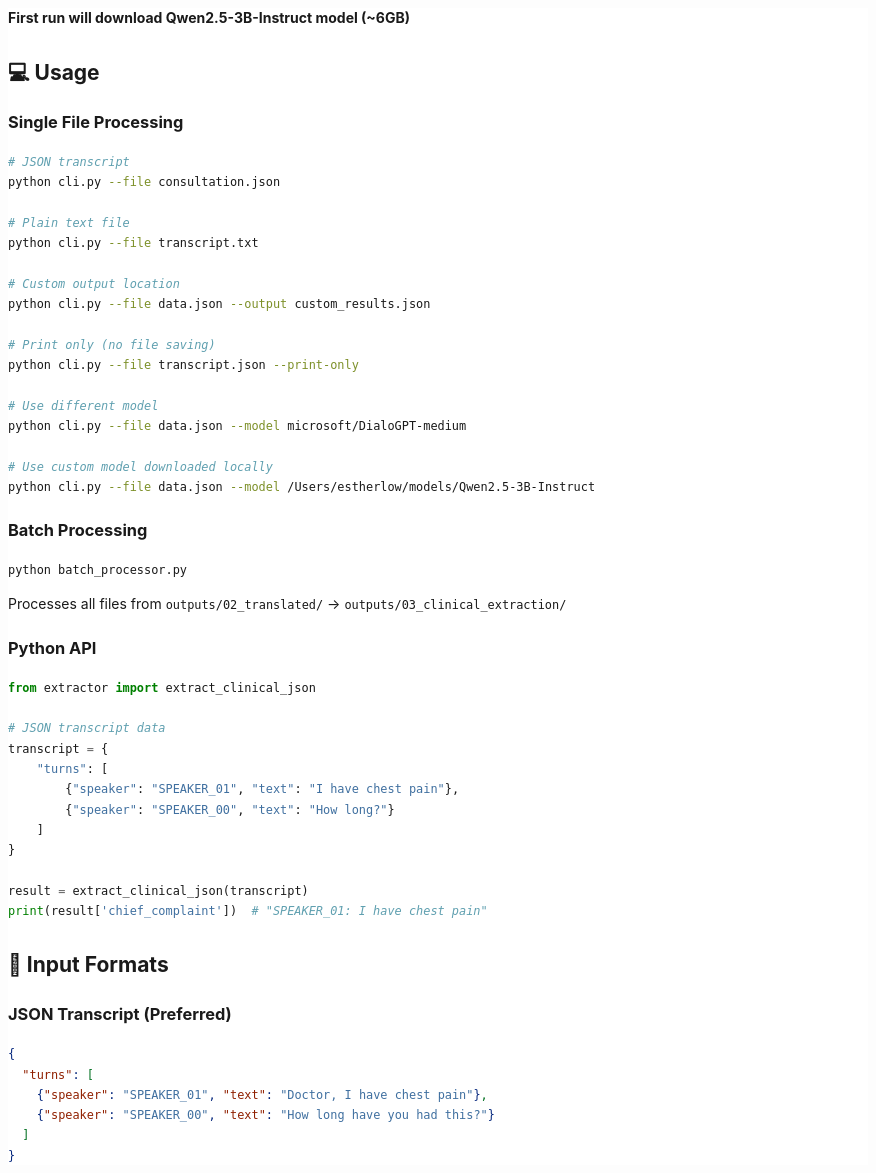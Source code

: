 **First run will download Qwen2.5-3B-Instruct model (~6GB)**

## 💻 Usage

### Single File Processing
```bash
# JSON transcript
python cli.py --file consultation.json

# Plain text file  
python cli.py --file transcript.txt

# Custom output location
python cli.py --file data.json --output custom_results.json

# Print only (no file saving)
python cli.py --file transcript.json --print-only

# Use different model
python cli.py --file data.json --model microsoft/DialoGPT-medium

# Use custom model downloaded locally 
python cli.py --file data.json --model /Users/estherlow/models/Qwen2.5-3B-Instruct
```

### Batch Processing
```bash
python batch_processor.py
```
Processes all files from `outputs/02_translated/` → `outputs/03_clinical_extraction/`

### Python API
```python
from extractor import extract_clinical_json

# JSON transcript data
transcript = {
    "turns": [
        {"speaker": "SPEAKER_01", "text": "I have chest pain"},
        {"speaker": "SPEAKER_00", "text": "How long?"}
    ]
}

result = extract_clinical_json(transcript)
print(result['chief_complaint'])  # "SPEAKER_01: I have chest pain"
```

## 📂 Input Formats

### JSON Transcript (Preferred)
```json
{
  "turns": [
    {"speaker": "SPEAKER_01", "text": "Doctor, I have chest pain"},
    {"speaker": "SPEAKER_00", "text": "How long have you had this?"}
  ]
}
```
